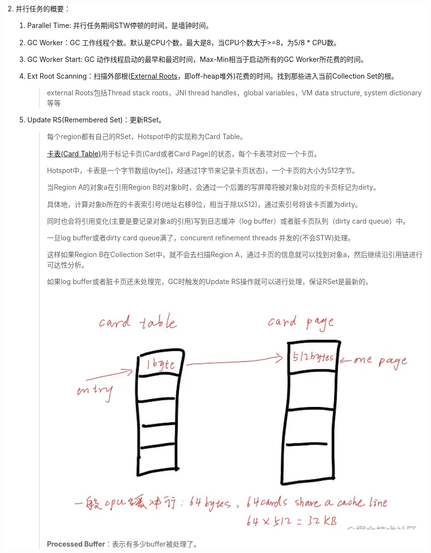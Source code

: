 2. 并行任务的概要：

   1. Parallel Time: 并行任务期间STW停顿的时间，是墙钟时间。

   2. GC Worker：GC 工作线程个数。默认是CPU个数，最大是8，当CPU个数大于>=8，为5/8 * CPU数。

   3. GC Worker Start:  GC 动作线程启动的最早和最迟时间，Max-Min相当于启动所有的GC Worker所花费的时间。

   4. Ext Root Scanning：扫描外部根([External Roots](https://stackoverflow.com/questions/43615989/docs-code-detailed-explanation-for-ext-root-scanning-on-g1-gc)，即off-heap堆外)花费的时间。找到那些进入当前Collection Set的根。

      > external Roots包括Thread stack roots，JNI thread handles，global variables，VM data structure, system dictionary等等

   5. Update RS(Remembered Set)：更新RSet。

      > 每个region都有自己的RSet，Hotspot中的实现称为Card Table。
      >
      > [卡表(Card Table)](https://juejin.cn/post/6844903760024567816)用于标记卡页(Card或者Card Page)的状态，每个卡表项对应一个卡页。
      >
      > Hotspot中，卡表是一个字节数组(byte[]，经通过1字节来记录卡页状态)，一个卡页的大小为512字节。
      >
      > 当Region A的对象a在引用Region B的对象b时，会通过一个后置的写屏障将被对象b对应的卡页标记为dirty。
      >
      > 具体地，计算对象b所在的卡表索引号(地址右移9位，相当于除以512)，通过索引号将该卡页置为dirty。
      >
      > 同时也会将引用变化(主要是要记录对象a的引用)写到日志缓冲（log buffer）或者脏卡页队列（dirty card queue）中。
      >
      > 一旦log buffer或者dirty card queue满了，concurent refinement threads 并发的(不会STW)处理。
      >
      > 这样如果Region B在Collection Set中，就不会去扫描Region A，通过卡页的信息就可以找到对象a，然后继续沿引用链进行可达性分析。
      >
      > 如果log buffer或者脏卡页还未处理完，GC时触发的Update RS操作就可以进行处理，保证RSet是最新的。
      >
      > ![image-20220214210859027](images/image-20220214210859027.png)
      >
      > **Processed Buffer**：表示有多少buffer被处理了。
